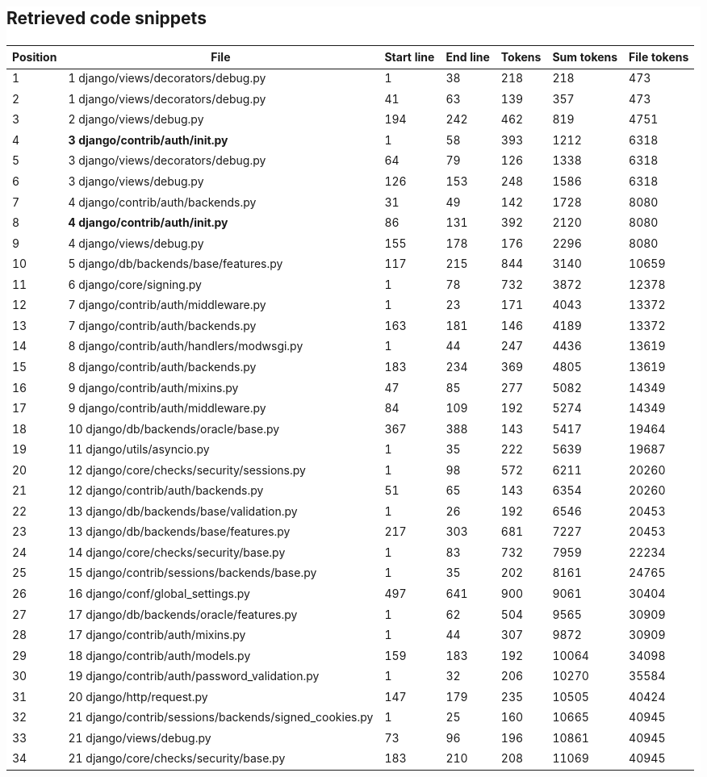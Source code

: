 ## Retrieved code snippets

| Position | File | Start line | End line | Tokens | Sum tokens | File tokens |
| -------- | ---- | ---------- | -------- | ------ | ---------- | ----------- |
| 1 | 1 django/views/decorators/debug.py | 1 | 38| 218 | 218 | 473 | 
| 2 | 1 django/views/decorators/debug.py | 41 | 63| 139 | 357 | 473 | 
| 3 | 2 django/views/debug.py | 194 | 242| 462 | 819 | 4751 | 
| 4 | **3 django/contrib/auth/__init__.py** | 1 | 58| 393 | 1212 | 6318 | 
| 5 | 3 django/views/decorators/debug.py | 64 | 79| 126 | 1338 | 6318 | 
| 6 | 3 django/views/debug.py | 126 | 153| 248 | 1586 | 6318 | 
| 7 | 4 django/contrib/auth/backends.py | 31 | 49| 142 | 1728 | 8080 | 
| 8 | **4 django/contrib/auth/__init__.py** | 86 | 131| 392 | 2120 | 8080 | 
| 9 | 4 django/views/debug.py | 155 | 178| 176 | 2296 | 8080 | 
| 10 | 5 django/db/backends/base/features.py | 117 | 215| 844 | 3140 | 10659 | 
| 11 | 6 django/core/signing.py | 1 | 78| 732 | 3872 | 12378 | 
| 12 | 7 django/contrib/auth/middleware.py | 1 | 23| 171 | 4043 | 13372 | 
| 13 | 7 django/contrib/auth/backends.py | 163 | 181| 146 | 4189 | 13372 | 
| 14 | 8 django/contrib/auth/handlers/modwsgi.py | 1 | 44| 247 | 4436 | 13619 | 
| 15 | 8 django/contrib/auth/backends.py | 183 | 234| 369 | 4805 | 13619 | 
| 16 | 9 django/contrib/auth/mixins.py | 47 | 85| 277 | 5082 | 14349 | 
| 17 | 9 django/contrib/auth/middleware.py | 84 | 109| 192 | 5274 | 14349 | 
| 18 | 10 django/db/backends/oracle/base.py | 367 | 388| 143 | 5417 | 19464 | 
| 19 | 11 django/utils/asyncio.py | 1 | 35| 222 | 5639 | 19687 | 
| 20 | 12 django/core/checks/security/sessions.py | 1 | 98| 572 | 6211 | 20260 | 
| 21 | 12 django/contrib/auth/backends.py | 51 | 65| 143 | 6354 | 20260 | 
| 22 | 13 django/db/backends/base/validation.py | 1 | 26| 192 | 6546 | 20453 | 
| 23 | 13 django/db/backends/base/features.py | 217 | 303| 681 | 7227 | 20453 | 
| 24 | 14 django/core/checks/security/base.py | 1 | 83| 732 | 7959 | 22234 | 
| 25 | 15 django/contrib/sessions/backends/base.py | 1 | 35| 202 | 8161 | 24765 | 
| 26 | 16 django/conf/global_settings.py | 497 | 641| 900 | 9061 | 30404 | 
| 27 | 17 django/db/backends/oracle/features.py | 1 | 62| 504 | 9565 | 30909 | 
| 28 | 17 django/contrib/auth/mixins.py | 1 | 44| 307 | 9872 | 30909 | 
| 29 | 18 django/contrib/auth/models.py | 159 | 183| 192 | 10064 | 34098 | 
| 30 | 19 django/contrib/auth/password_validation.py | 1 | 32| 206 | 10270 | 35584 | 
| 31 | 20 django/http/request.py | 147 | 179| 235 | 10505 | 40424 | 
| 32 | 21 django/contrib/sessions/backends/signed_cookies.py | 1 | 25| 160 | 10665 | 40945 | 
| 33 | 21 django/views/debug.py | 73 | 96| 196 | 10861 | 40945 | 
| 34 | 21 django/core/checks/security/base.py | 183 | 210| 208 | 11069 | 40945 | 